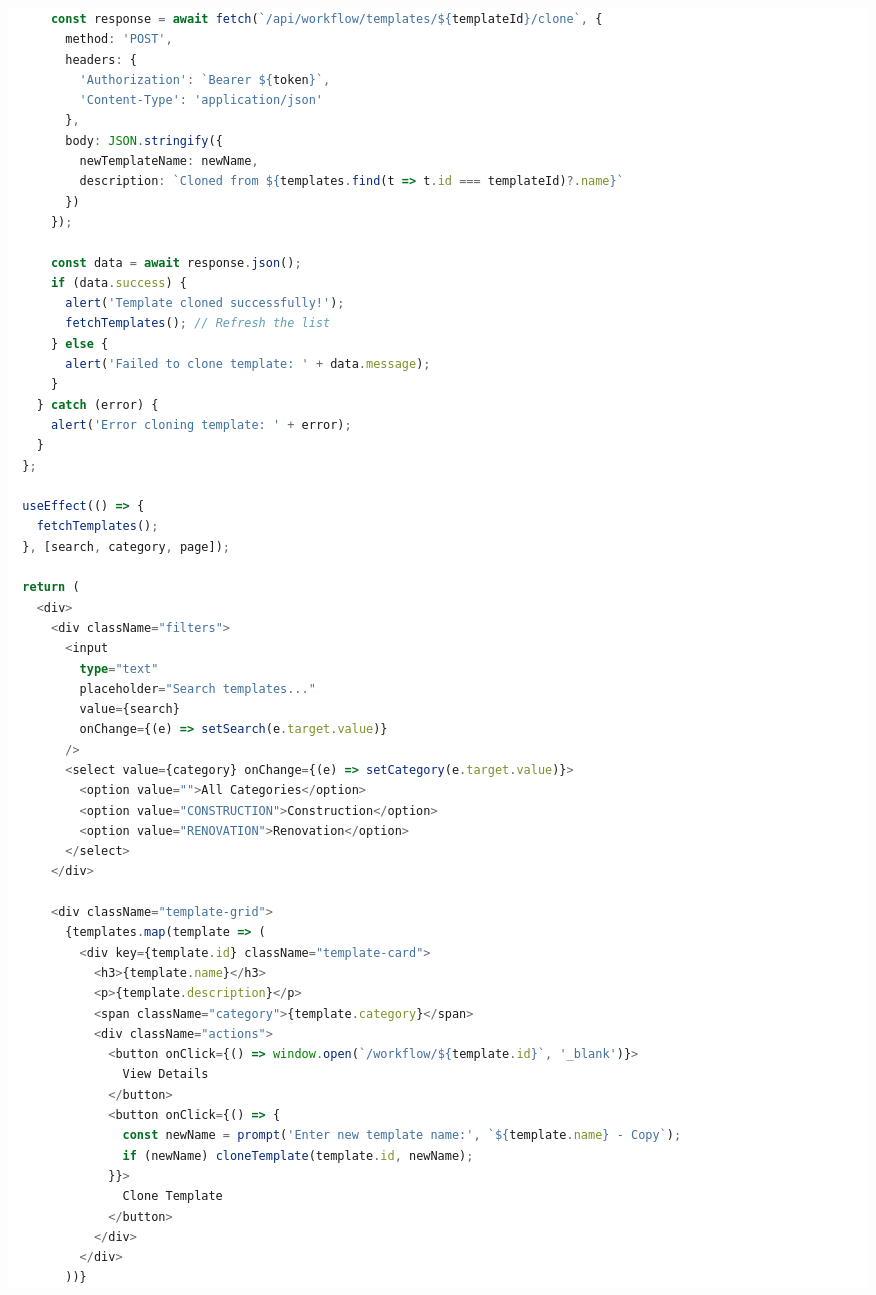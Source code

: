 ```typescript
      const response = await fetch(`/api/workflow/templates/${templateId}/clone`, {
        method: 'POST',
        headers: {
          'Authorization': `Bearer ${token}`,
          'Content-Type': 'application/json'
        },
        body: JSON.stringify({
          newTemplateName: newName,
          description: `Cloned from ${templates.find(t => t.id === templateId)?.name}`
        })
      });
      
      const data = await response.json();
      if (data.success) {
        alert('Template cloned successfully!');
        fetchTemplates(); // Refresh the list
      } else {
        alert('Failed to clone template: ' + data.message);
      }
    } catch (error) {
      alert('Error cloning template: ' + error);
    }
  };

  useEffect(() => {
    fetchTemplates();
  }, [search, category, page]);

  return (
    <div>
      <div className="filters">
        <input 
          type="text" 
          placeholder="Search templates..." 
          value={search}
          onChange={(e) => setSearch(e.target.value)}
        />
        <select value={category} onChange={(e) => setCategory(e.target.value)}>
          <option value="">All Categories</option>
          <option value="CONSTRUCTION">Construction</option>
          <option value="RENOVATION">Renovation</option>
        </select>
      </div>
      
      <div className="template-grid">
        {templates.map(template => (
          <div key={template.id} className="template-card">
            <h3>{template.name}</h3>
            <p>{template.description}</p>
            <span className="category">{template.category}</span>
            <div className="actions">
              <button onClick={() => window.open(`/workflow/${template.id}`, '_blank')}>
                View Details
              </button>
              <button onClick={() => {
                const newName = prompt('Enter new template name:', `${template.name} - Copy`);
                if (newName) cloneTemplate(template.id, newName);
              }}>
                Clone Template
              </button>
            </div>
          </div>
        ))}
```